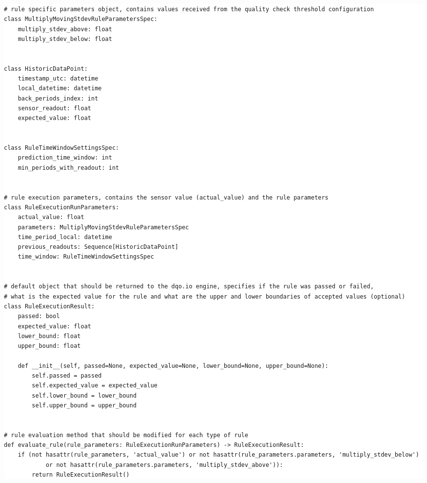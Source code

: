    
    # rule specific parameters object, contains values received from the quality check threshold configuration
    class MultiplyMovingStdevRuleParametersSpec:
        multiply_stdev_above: float
        multiply_stdev_below: float
    
    
    class HistoricDataPoint:
        timestamp_utc: datetime
        local_datetime: datetime
        back_periods_index: int
        sensor_readout: float
        expected_value: float
    
    
    class RuleTimeWindowSettingsSpec:
        prediction_time_window: int
        min_periods_with_readout: int
    
    
    # rule execution parameters, contains the sensor value (actual_value) and the rule parameters
    class RuleExecutionRunParameters:
        actual_value: float
        parameters: MultiplyMovingStdevRuleParametersSpec
        time_period_local: datetime
        previous_readouts: Sequence[HistoricDataPoint]
        time_window: RuleTimeWindowSettingsSpec
    
    
    # default object that should be returned to the dqo.io engine, specifies if the rule was passed or failed,
    # what is the expected value for the rule and what are the upper and lower boundaries of accepted values (optional)
    class RuleExecutionResult:
        passed: bool
        expected_value: float
        lower_bound: float
        upper_bound: float
    
        def __init__(self, passed=None, expected_value=None, lower_bound=None, upper_bound=None):
            self.passed = passed
            self.expected_value = expected_value
            self.lower_bound = lower_bound
            self.upper_bound = upper_bound
    
    
    # rule evaluation method that should be modified for each type of rule
    def evaluate_rule(rule_parameters: RuleExecutionRunParameters) -> RuleExecutionResult:
        if (not hasattr(rule_parameters, 'actual_value') or not hasattr(rule_parameters.parameters, 'multiply_stdev_below')
                or not hasattr(rule_parameters.parameters, 'multiply_stdev_above')):
            return RuleExecutionResult()
    